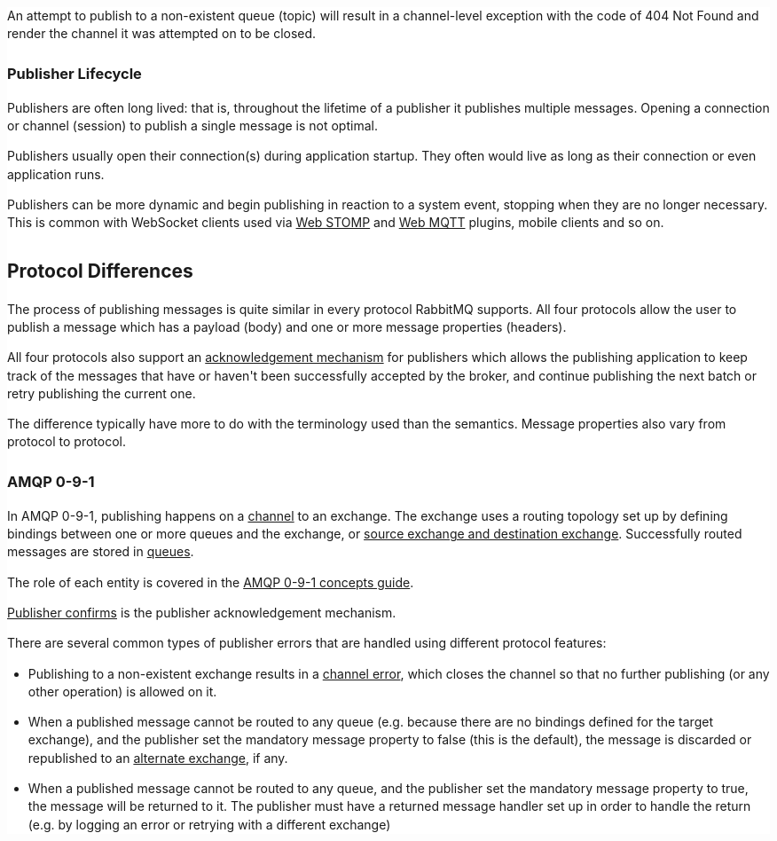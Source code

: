 An attempt to publish to a non-existent queue (topic) will result in a channel-level exception with the code of 404 Not Found and render the channel it was attempted on to be closed.

### Publisher Lifecycle

Publishers are often long lived: that is, throughout the lifetime of a publisher it publishes multiple messages. Opening a connection or channel (session) to publish a single message is not optimal.

Publishers usually open their connection(s) during application startup. They often would live as long as their connection or even application runs.

Publishers can be more dynamic and begin publishing in reaction to a system event, stopping when they are no longer necessary. This is common with WebSocket clients used via [Web STOMP](https://www.rabbitmq.com/web-stomp.html) and [Web MQTT](https://www.rabbitmq.com/web-mqtt.html) plugins, mobile clients and so on.

## Protocol Differences

The process of publishing messages is quite similar in every protocol RabbitMQ supports. All four protocols allow the user to publish a message which has a payload (body) and one or more message properties (headers).

All four protocols also support an [acknowledgement mechanism](https://www.rabbitmq.com/confirms.html) for publishers which allows the publishing application to keep track of the messages that have or haven't been successfully accepted by the broker, and continue publishing the next batch or retry publishing the current one.

The difference typically have more to do with the terminology used than the semantics. Message properties also vary from protocol to protocol.

### AMQP 0-9-1

In AMQP 0-9-1, publishing happens on a [channel](https://www.rabbitmq.com/channels.html) to an exchange. The exchange uses a routing topology set up by defining bindings between one or more queues and the exchange, or [source exchange and destination exchange](https://www.rabbitmq.com/e2e.html). Successfully routed messages are stored in [queues](https://www.rabbitmq.com/queues.html).

The role of each entity is covered in the [AMQP 0-9-1 concepts guide](https://www.rabbitmq.com/tutorials/amqp-concepts.html).

[Publisher confirms](https://www.rabbitmq.com/confirms.html) is the publisher acknowledgement mechanism.

There are several common types of publisher errors that are handled using different protocol features:

- Publishing to a non-existent exchange results in a [channel error](https://www.rabbitmq.com/channels.html), which closes the channel so that no further publishing (or any other operation) is allowed on it.

- When a published message cannot be routed to any queue (e.g. because there are no bindings defined for the target exchange), and the publisher set the mandatory message property to false (this is the default), the message is discarded or republished to an [alternate exchange](https://www.rabbitmq.com/ae.html), if any.

- When a published message cannot be routed to any queue, and the publisher set the mandatory message property to true, the message will be returned to it. The publisher must have a returned message handler set up in order to handle the return (e.g. by logging an error or retrying with a different exchange)
